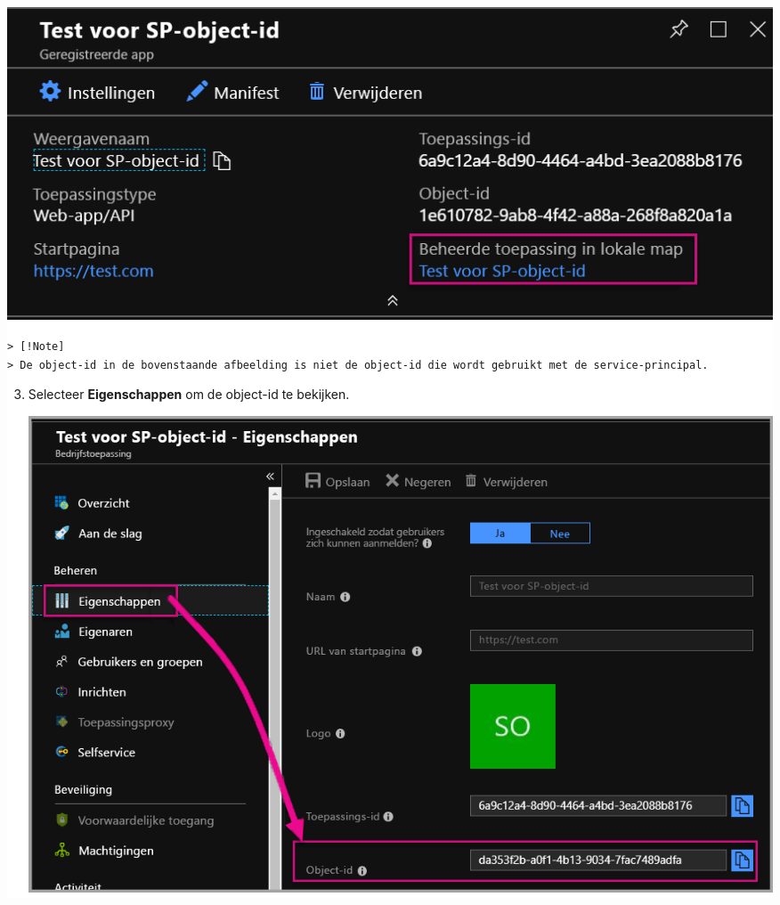    ![Beheerde toepassing in lokale map](media/embed-service-principal/managed-application-in-local-directory.png)

    > [!Note]
    > De object-id in de bovenstaande afbeelding is niet de object-id die wordt gebruikt met de service-principal.

3. Selecteer **Eigenschappen** om de object-id te bekijken.

    ![Eigenschappen van de id van het service-principal-object](media/embed-service-principal/service-principal-object-id-properties.png)

